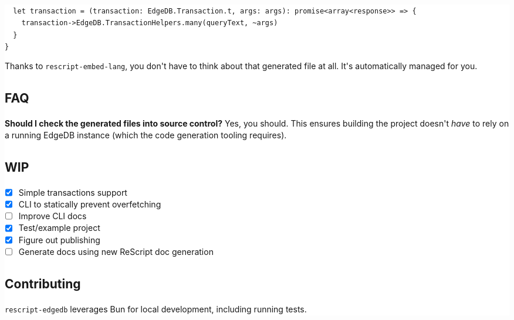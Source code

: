 ```rescript
  let transaction = (transaction: EdgeDB.Transaction.t, args: args): promise<array<response>> => {
    transaction->EdgeDB.TransactionHelpers.many(queryText, ~args)
  }
}
```

Thanks to `rescript-embed-lang`, you don't have to think about that generated file at all. It's automatically managed for you.

## FAQ

**Should I check the generated files into source control?**
Yes, you should. This ensures building the project doesn't _have_ to rely on a running EdgeDB instance (which the code generation tooling requires).

## WIP

- [x] Simple transactions support
- [x] CLI to statically prevent overfetching
- [ ] Improve CLI docs
- [x] Test/example project
- [x] Figure out publishing
- [ ] Generate docs using new ReScript doc generation

## Contributing

`rescript-edgedb` leverages Bun for local development, including running tests.
